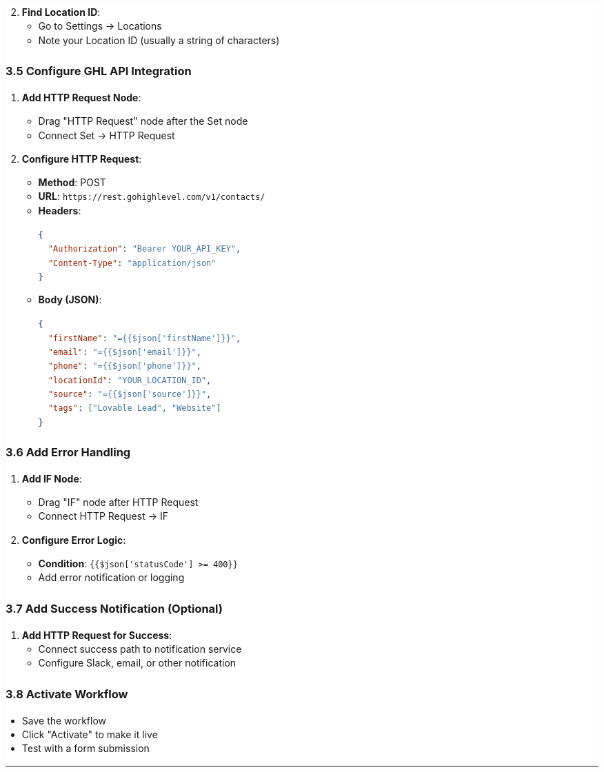 2. **Find Location ID**:
   - Go to Settings → Locations
   - Note your Location ID (usually a string of characters)

### 3.5 Configure GHL API Integration
1. **Add HTTP Request Node**:
   - Drag "HTTP Request" node after the Set node
   - Connect Set → HTTP Request

2. **Configure HTTP Request**:
   - **Method**: POST
   - **URL**: `https://rest.gohighlevel.com/v1/contacts/`
   - **Headers**:
     ```json
     {
       "Authorization": "Bearer YOUR_API_KEY",
       "Content-Type": "application/json"
     }
     ```
   - **Body (JSON)**:
     ```json
     {
       "firstName": "={{$json['firstName']}}",
       "email": "={{$json['email']}}",
       "phone": "={{$json['phone']}}",
       "locationId": "YOUR_LOCATION_ID",
       "source": "={{$json['source']}}",
       "tags": ["Lovable Lead", "Website"]
     }
     ```

### 3.6 Add Error Handling
1. **Add IF Node**:
   - Drag "IF" node after HTTP Request
   - Connect HTTP Request → IF

2. **Configure Error Logic**:
   - **Condition**: `{{$json['statusCode'] >= 400}}`
   - Add error notification or logging

### 3.7 Add Success Notification (Optional)
1. **Add HTTP Request for Success**:
   - Connect success path to notification service
   - Configure Slack, email, or other notification

### 3.8 Activate Workflow
- Save the workflow
- Click "Activate" to make it live
- Test with a form submission

---
